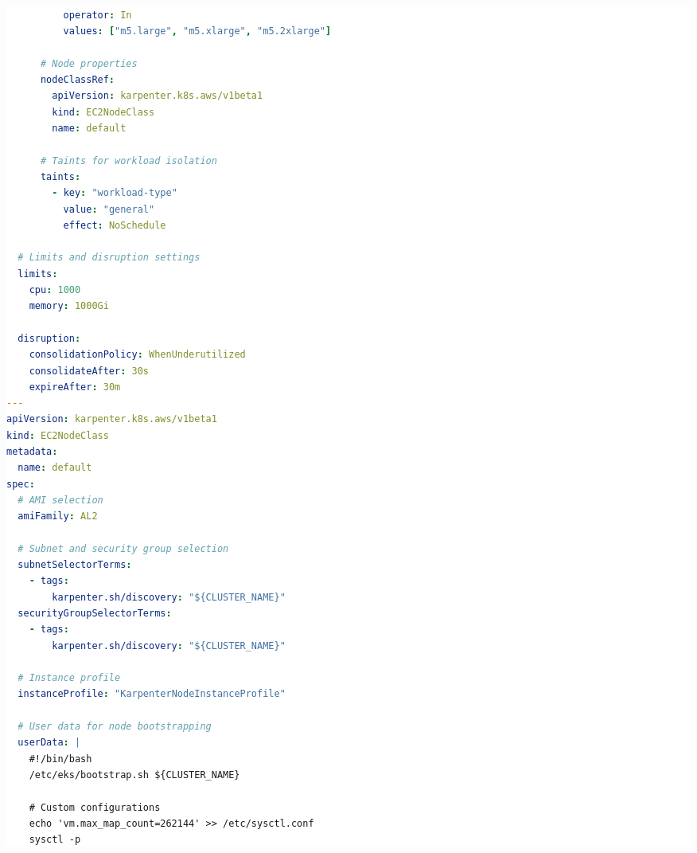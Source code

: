 ```yaml
          operator: In
          values: ["m5.large", "m5.xlarge", "m5.2xlarge"]
      
      # Node properties
      nodeClassRef:
        apiVersion: karpenter.k8s.aws/v1beta1
        kind: EC2NodeClass
        name: default
      
      # Taints for workload isolation
      taints:
        - key: "workload-type"
          value: "general"
          effect: NoSchedule
  
  # Limits and disruption settings
  limits:
    cpu: 1000
    memory: 1000Gi
  
  disruption:
    consolidationPolicy: WhenUnderutilized
    consolidateAfter: 30s
    expireAfter: 30m
---
apiVersion: karpenter.k8s.aws/v1beta1
kind: EC2NodeClass
metadata:
  name: default
spec:
  # AMI selection
  amiFamily: AL2
  
  # Subnet and security group selection
  subnetSelectorTerms:
    - tags:
        karpenter.sh/discovery: "${CLUSTER_NAME}"
  securityGroupSelectorTerms:
    - tags:
        karpenter.sh/discovery: "${CLUSTER_NAME}"
  
  # Instance profile
  instanceProfile: "KarpenterNodeInstanceProfile"
  
  # User data for node bootstrapping
  userData: |
    #!/bin/bash
    /etc/eks/bootstrap.sh ${CLUSTER_NAME}
    
    # Custom configurations
    echo 'vm.max_map_count=262144' >> /etc/sysctl.conf
    sysctl -p
```
